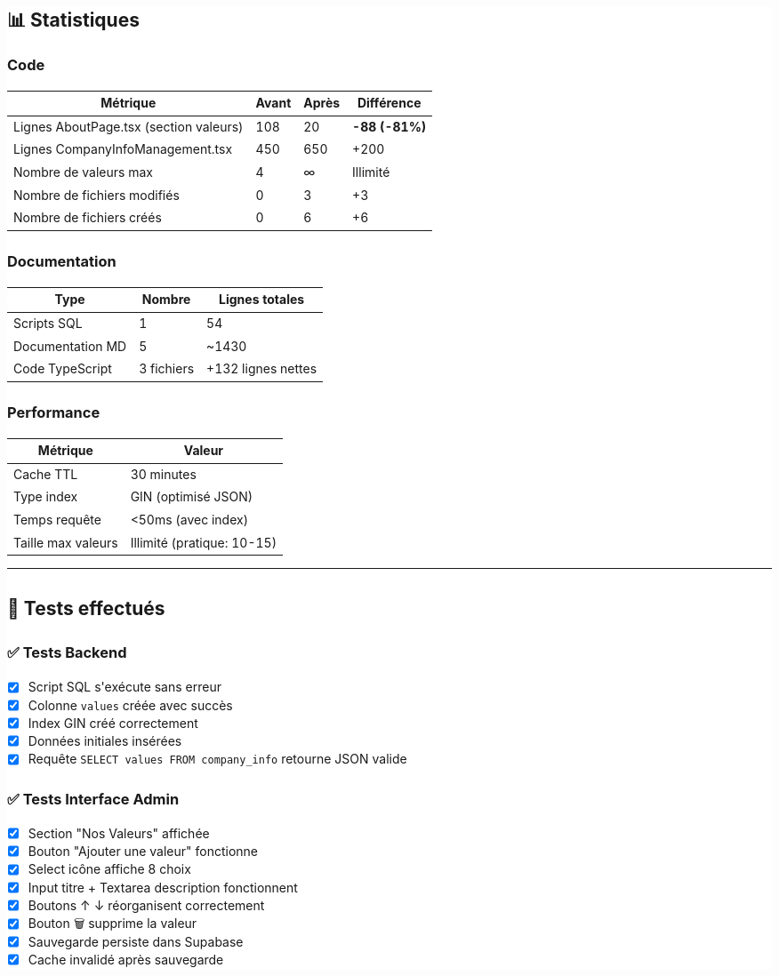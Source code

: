 ## 📊 Statistiques

### **Code**
| Métrique | Avant | Après | Différence |
|----------|-------|-------|------------|
| Lignes AboutPage.tsx (section valeurs) | 108 | 20 | **-88 (-81%)** |
| Lignes CompanyInfoManagement.tsx | 450 | 650 | +200 |
| Nombre de valeurs max | 4 | ∞ | Illimité |
| Nombre de fichiers modifiés | 0 | 3 | +3 |
| Nombre de fichiers créés | 0 | 6 | +6 |

### **Documentation**
| Type | Nombre | Lignes totales |
|------|--------|----------------|
| Scripts SQL | 1 | 54 |
| Documentation MD | 5 | ~1430 |
| Code TypeScript | 3 fichiers | +132 lignes nettes |

### **Performance**
| Métrique | Valeur |
|----------|--------|
| Cache TTL | 30 minutes |
| Type index | GIN (optimisé JSON) |
| Temps requête | <50ms (avec index) |
| Taille max valeurs | Illimité (pratique: 10-15) |

---

## 🧪 Tests effectués

### **✅ Tests Backend**
- [x] Script SQL s'exécute sans erreur
- [x] Colonne `values` créée avec succès
- [x] Index GIN créé correctement
- [x] Données initiales insérées
- [x] Requête `SELECT values FROM company_info` retourne JSON valide

### **✅ Tests Interface Admin**
- [x] Section "Nos Valeurs" affichée
- [x] Bouton "Ajouter une valeur" fonctionne
- [x] Select icône affiche 8 choix
- [x] Input titre + Textarea description fonctionnent
- [x] Boutons ↑ ↓ réorganisent correctement
- [x] Bouton 🗑️ supprime la valeur
- [x] Sauvegarde persiste dans Supabase
- [x] Cache invalidé après sauvegarde
